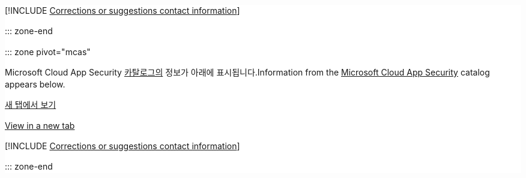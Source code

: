 [!INCLUDE [Corrections or suggestions contact information](../includes/corrections-or-suggestions.md)]

::: zone-end

::: zone pivot="mcas"

<span data-ttu-id="cc4b4-174">Microsoft Cloud App Security [카탈로그의](https://www.microsoft.com/enterprise-mobility-security/cloud-app-security) 정보가 아래에 표시됩니다.</span><span class="sxs-lookup"><span data-stu-id="cc4b4-174">Information from the [Microsoft Cloud App Security](https://www.microsoft.com/enterprise-mobility-security/cloud-app-security) catalog appears below.</span></span>

<iframe height='1020' title='<span data-ttu-id="cc4b4-175">Microsoft Cloud App Security 정보</span><span class="sxs-lookup"><span data-stu-id="cc4b4-175">Microsoft Cloud App Security Information</span></span>' src='https://appmcasinfoprod.azurewebsites.net/#/dashboard/16262' frameborder='no' style='width: 100%;'></iframe><span data-ttu-id="cc4b4-176">

<a href="https://appmcasinfoprod.azurewebsites.net/#/dashboard/16262" target="_blank">새 탭에서 보기</a></span><span class="sxs-lookup"><span data-stu-id="cc4b4-176">

<a href="https://appmcasinfoprod.azurewebsites.net/#/dashboard/16262" target="_blank">View in a new tab</a></span></span>

[!INCLUDE [Corrections or suggestions contact information](../includes/corrections-or-suggestions.md)]

::: zone-end

